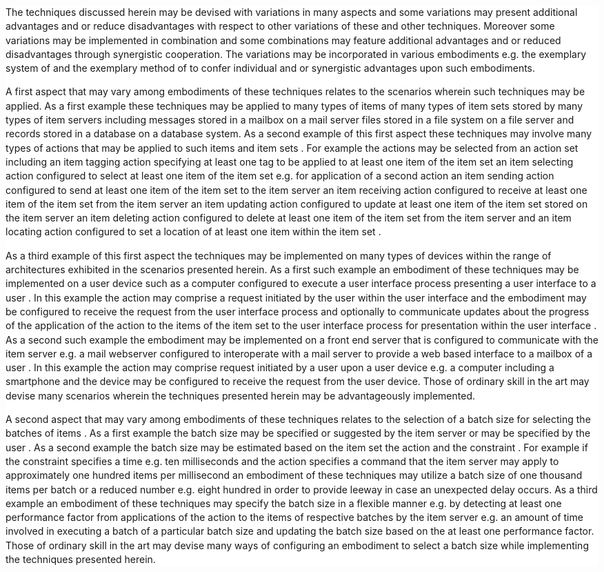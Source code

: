 The techniques discussed herein may be devised with variations in many aspects and some variations may present additional advantages and or reduce disadvantages with respect to other variations of these and other techniques. Moreover some variations may be implemented in combination and some combinations may feature additional advantages and or reduced disadvantages through synergistic cooperation. The variations may be incorporated in various embodiments e.g. the exemplary system of and the exemplary method of to confer individual and or synergistic advantages upon such embodiments.

A first aspect that may vary among embodiments of these techniques relates to the scenarios wherein such techniques may be applied. As a first example these techniques may be applied to many types of items of many types of item sets stored by many types of item servers including messages stored in a mailbox on a mail server files stored in a file system on a file server and records stored in a database on a database system. As a second example of this first aspect these techniques may involve many types of actions that may be applied to such items and item sets . For example the actions may be selected from an action set including an item tagging action specifying at least one tag to be applied to at least one item of the item set an item selecting action configured to select at least one item of the item set e.g. for application of a second action an item sending action configured to send at least one item of the item set to the item server an item receiving action configured to receive at least one item of the item set from the item server an item updating action configured to update at least one item of the item set stored on the item server an item deleting action configured to delete at least one item of the item set from the item server and an item locating action configured to set a location of at least one item within the item set .

As a third example of this first aspect the techniques may be implemented on many types of devices within the range of architectures exhibited in the scenarios presented herein. As a first such example an embodiment of these techniques may be implemented on a user device such as a computer configured to execute a user interface process presenting a user interface to a user . In this example the action may comprise a request initiated by the user within the user interface and the embodiment may be configured to receive the request from the user interface process and optionally to communicate updates about the progress of the application of the action to the items of the item set to the user interface process for presentation within the user interface . As a second such example the embodiment may be implemented on a front end server that is configured to communicate with the item server e.g. a mail webserver configured to interoperate with a mail server to provide a web based interface to a mailbox of a user . In this example the action may comprise request initiated by a user upon a user device e.g. a computer including a smartphone and the device may be configured to receive the request from the user device. Those of ordinary skill in the art may devise many scenarios wherein the techniques presented herein may be advantageously implemented.

A second aspect that may vary among embodiments of these techniques relates to the selection of a batch size for selecting the batches of items . As a first example the batch size may be specified or suggested by the item server or may be specified by the user . As a second example the batch size may be estimated based on the item set the action and the constraint . For example if the constraint specifies a time e.g. ten milliseconds and the action specifies a command that the item server may apply to approximately one hundred items per millisecond an embodiment of these techniques may utilize a batch size of one thousand items per batch or a reduced number e.g. eight hundred in order to provide leeway in case an unexpected delay occurs. As a third example an embodiment of these techniques may specify the batch size in a flexible manner e.g. by detecting at least one performance factor from applications of the action to the items of respective batches by the item server e.g. an amount of time involved in executing a batch of a particular batch size and updating the batch size based on the at least one performance factor. Those of ordinary skill in the art may devise many ways of configuring an embodiment to select a batch size while implementing the techniques presented herein.
